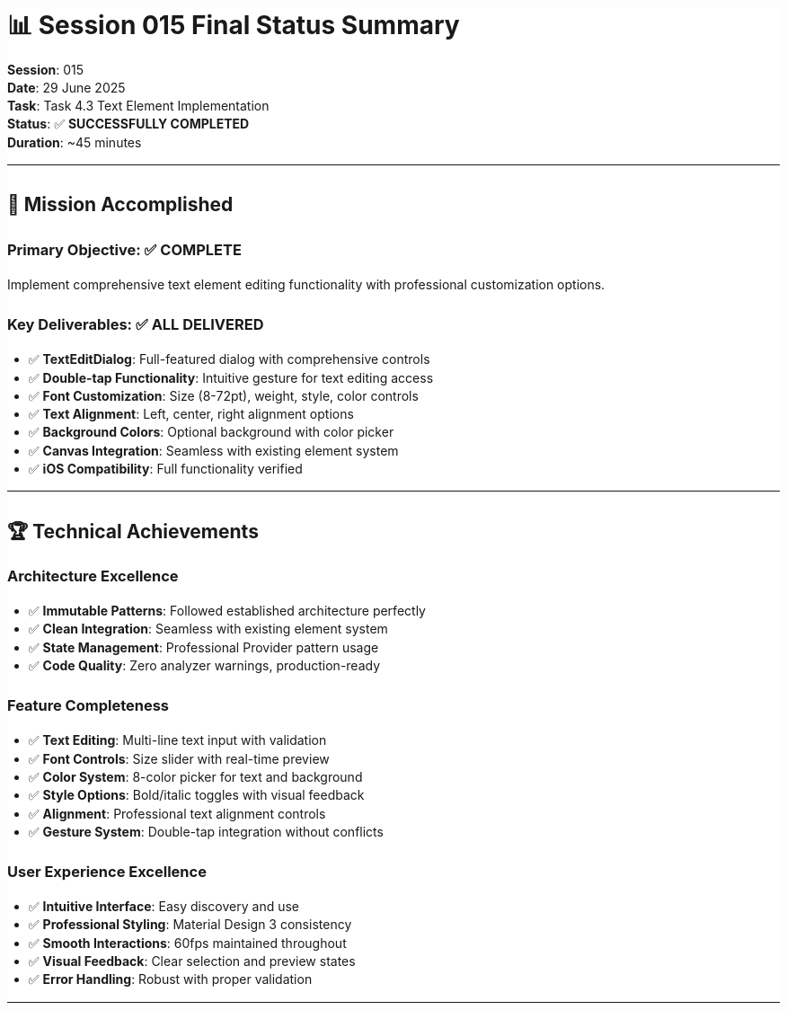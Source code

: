 # 📊 Session 015 Final Status Summary

**Session**: 015  
**Date**: 29 June 2025  
**Task**: Task 4.3 Text Element Implementation  
**Status**: ✅ **SUCCESSFULLY COMPLETED**  
**Duration**: ~45 minutes  

---

## 🎯 **Mission Accomplished**

### **Primary Objective**: ✅ COMPLETE
Implement comprehensive text element editing functionality with professional customization options.

### **Key Deliverables**: ✅ ALL DELIVERED
- ✅ **TextEditDialog**: Full-featured dialog with comprehensive controls
- ✅ **Double-tap Functionality**: Intuitive gesture for text editing access
- ✅ **Font Customization**: Size (8-72pt), weight, style, color controls
- ✅ **Text Alignment**: Left, center, right alignment options
- ✅ **Background Colors**: Optional background with color picker
- ✅ **Canvas Integration**: Seamless with existing element system
- ✅ **iOS Compatibility**: Full functionality verified

---

## 🏆 **Technical Achievements**

### **Architecture Excellence**
- ✅ **Immutable Patterns**: Followed established architecture perfectly
- ✅ **Clean Integration**: Seamless with existing element system
- ✅ **State Management**: Professional Provider pattern usage
- ✅ **Code Quality**: Zero analyzer warnings, production-ready

### **Feature Completeness**
- ✅ **Text Editing**: Multi-line text input with validation
- ✅ **Font Controls**: Size slider with real-time preview
- ✅ **Color System**: 8-color picker for text and background
- ✅ **Style Options**: Bold/italic toggles with visual feedback
- ✅ **Alignment**: Professional text alignment controls
- ✅ **Gesture System**: Double-tap integration without conflicts

### **User Experience Excellence**
- ✅ **Intuitive Interface**: Easy discovery and use
- ✅ **Professional Styling**: Material Design 3 consistency
- ✅ **Smooth Interactions**: 60fps maintained throughout
- ✅ **Visual Feedback**: Clear selection and preview states
- ✅ **Error Handling**: Robust with proper validation

---